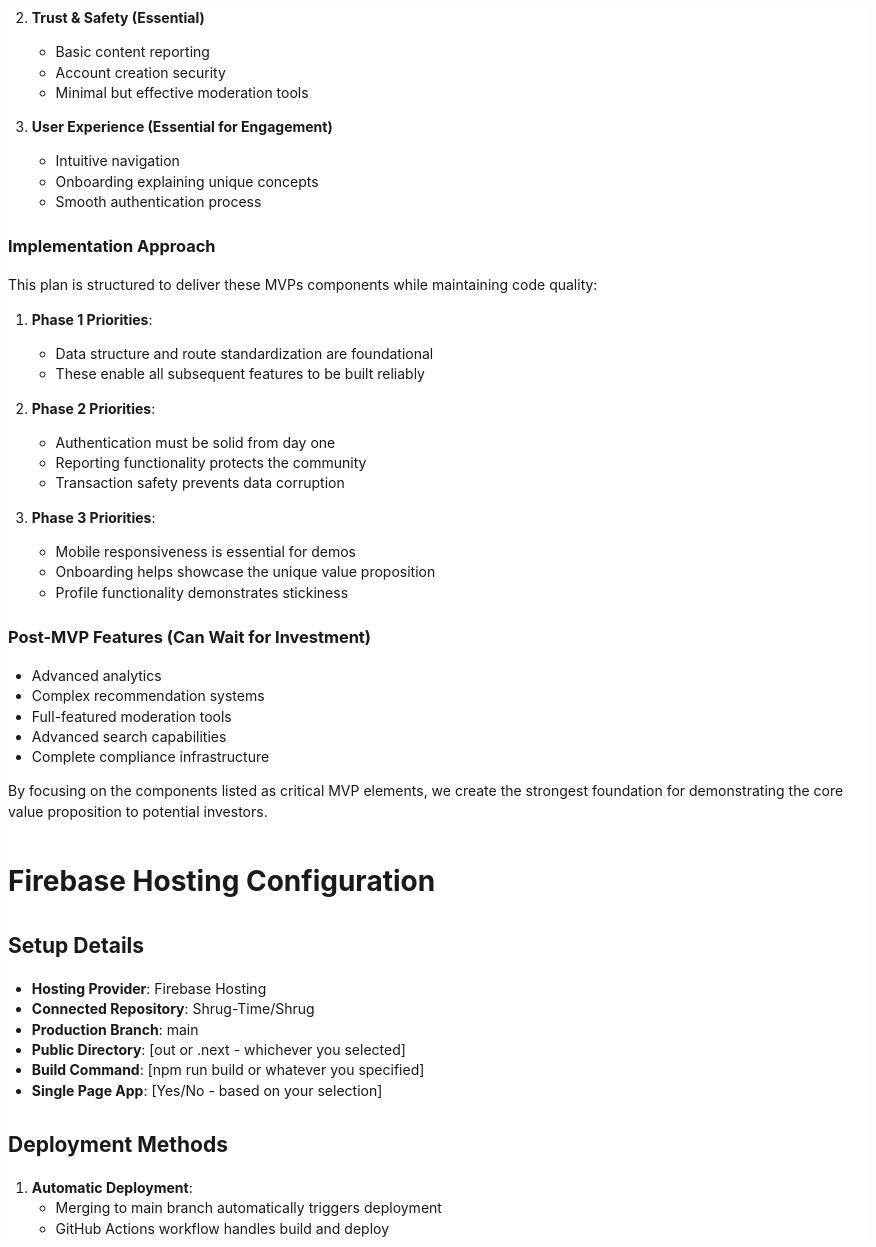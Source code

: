 2. **Trust & Safety (Essential)**
   - Basic content reporting
   - Account creation security
   - Minimal but effective moderation tools

3. **User Experience (Essential for Engagement)**
   - Intuitive navigation
   - Onboarding explaining unique concepts
   - Smooth authentication process

### Implementation Approach

This plan is structured to deliver these MVPs components while maintaining code quality:

1. **Phase 1 Priorities**:
   - Data structure and route standardization are foundational
   - These enable all subsequent features to be built reliably

2. **Phase 2 Priorities**:
   - Authentication must be solid from day one
   - Reporting functionality protects the community
   - Transaction safety prevents data corruption

3. **Phase 3 Priorities**:
   - Mobile responsiveness is essential for demos
   - Onboarding helps showcase the unique value proposition
   - Profile functionality demonstrates stickiness

### Post-MVP Features (Can Wait for Investment)

- Advanced analytics
- Complex recommendation systems
- Full-featured moderation tools
- Advanced search capabilities
- Complete compliance infrastructure

By focusing on the components listed as critical MVP elements, we create the strongest foundation for demonstrating the core value proposition to potential investors.

# Firebase Hosting Configuration

## Setup Details
- **Hosting Provider**: Firebase Hosting
- **Connected Repository**: Shrug-Time/Shrug
- **Production Branch**: main
- **Public Directory**: [out or .next - whichever you selected]
- **Build Command**: [npm run build or whatever you specified]
- **Single Page App**: [Yes/No - based on your selection]

## Deployment Methods
1. **Automatic Deployment**:
   - Merging to main branch automatically triggers deployment
   - GitHub Actions workflow handles build and deploy
